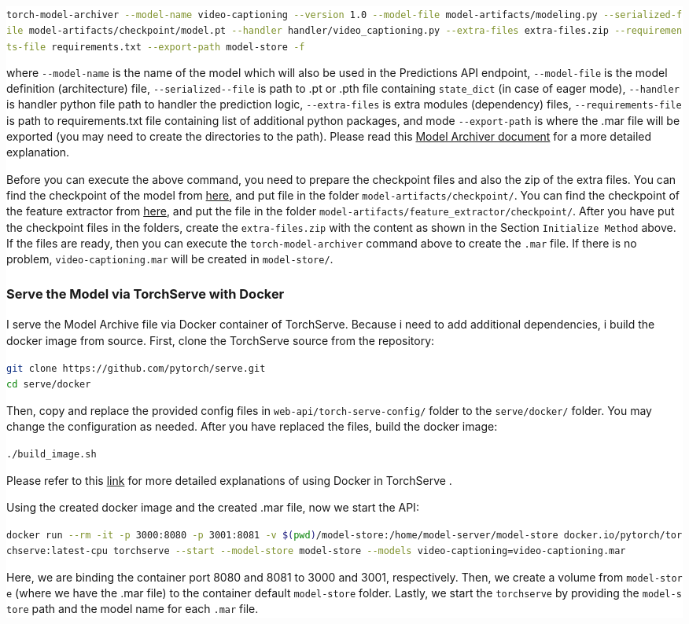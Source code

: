 ```bash
torch-model-archiver --model-name video-captioning --version 1.0 --model-file model-artifacts/modeling.py --serialized-file model-artifacts/checkpoint/model.pt --handler handler/video_captioning.py --extra-files extra-files.zip --requirements-file requirements.txt --export-path model-store -f
```

where `--model-name` is the name of the model which will also be used in the Predictions API endpoint, `--model-file` is the model definition (architecture) file, `--serialized--file` is path to .pt or .pth file containing `state_dict` (in case of eager mode), `--handler` is handler python file path to handler the prediction logic, `--extra-files` is extra modules (dependency) files, `--requirements-file` is path to requirements.txt file containing list of additional python packages, and mode `--export-path` is where the .mar file will be exported (you may need to create the directories to the path). Please read this [Model Archiver document](https://github.com/pytorch/serve/blob/master/model-archiver/README.md) for a more detailed explanation.

Before you can execute the above command, you need to prepare the checkpoint files and also the zip of the extra files. You can find the checkpoint of the model from [here](https://github.com/willyfh/clip4caption/), and put file in the folder `model-artifacts/checkpoint/`. You can find the checkpoint of the feature extractor from [here](https://github.com/willyfh/clip4caption/tree/main/feature_extractor), and put the file in the folder `model-artifacts/feature_extractor/checkpoint/`. After you have put the checkpoint files in the folders, create the `extra-files.zip` with the content as shown in the Section `Initialize Method` above. If the files are ready, then you can execute the `torch-model-archiver` command above to create the `.mar` file. If there is no problem, `video-captioning.mar` will be created in `model-store/`.

### Serve the Model via TorchServe with Docker
I serve the Model Archive file via Docker container of TorchServe. Because i need to add additional dependencies, i build the docker image from source. First, clone the TorchServe source from the repository:

``` bash
git clone https://github.com/pytorch/serve.git
cd serve/docker
```

Then, copy and replace the provided config files in `web-api/torch-serve-config/` folder to the `serve/docker/` folder. You may change the configuration as needed. After you have replaced the files, build the docker image:

```bash
./build_image.sh
```

Please refer to this [link](https://github.com/pytorch/serve/tree/master/docker) for more detailed explanations of using Docker in TorchServe .

Using the created docker image and the created .mar file, now we start the API:

```bash
docker run --rm -it -p 3000:8080 -p 3001:8081 -v $(pwd)/model-store:/home/model-server/model-store docker.io/pytorch/torchserve:latest-cpu torchserve --start --model-store model-store --models video-captioning=video-captioning.mar
```

Here, we are binding the container port 8080 and 8081 to 3000 and 3001, respectively. Then, we create a volume from `model-store` (where we have the .mar file) to the container default `model-store` folder. Lastly, we start the `torchserve` by providing the `model-store` path and the model name for each `.mar` file.

